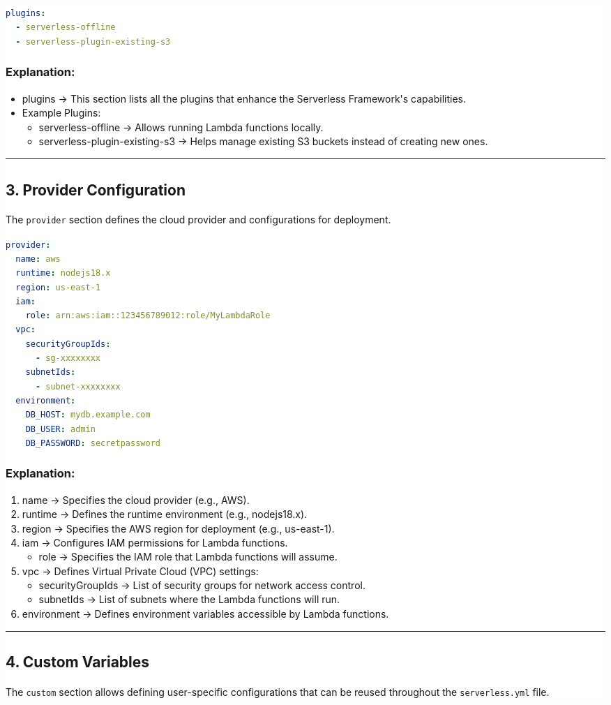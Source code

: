```yaml
plugins:  
  - serverless-offline  
  - serverless-plugin-existing-s3  
```
### Explanation:
- plugins → This section lists all the plugins that enhance the Serverless Framework's capabilities.
- Example Plugins:
  - serverless-offline → Allows running Lambda functions locally.
  - serverless-plugin-existing-s3 → Helps manage existing S3 buckets instead of creating new ones.

------
## 3. Provider Configuration  

The `provider` section defines the cloud provider and configurations for deployment.  

```yaml
provider:
  name: aws
  runtime: nodejs18.x
  region: us-east-1
  iam:
    role: arn:aws:iam::123456789012:role/MyLambdaRole
  vpc:
    securityGroupIds:
      - sg-xxxxxxxx
    subnetIds:
      - subnet-xxxxxxxx
  environment:
    DB_HOST: mydb.example.com
    DB_USER: admin
    DB_PASSWORD: secretpassword
```
### Explanation:
1. name → Specifies the cloud provider (e.g., AWS).
1. runtime → Defines the runtime environment (e.g., nodejs18.x).
1. region → Specifies the AWS region for deployment (e.g., us-east-1).
1. iam → Configures IAM permissions for Lambda functions.
   - role → Specifies the IAM role that Lambda functions will assume.
1. vpc → Defines Virtual Private Cloud (VPC) settings:
   - securityGroupIds → List of security groups for network access control.
   - subnetIds → List of subnets where the Lambda functions will run.
1. environment → Defines environment variables accessible by Lambda functions.

----
## 4. Custom Variables  

The `custom` section allows defining user-specific configurations that can be reused throughout the `serverless.yml` file.  

